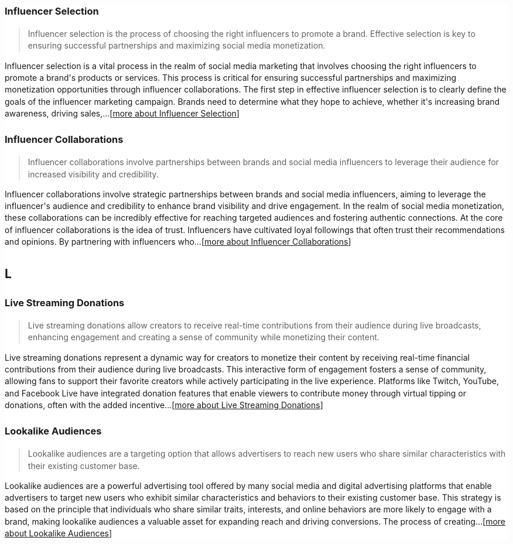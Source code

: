 ### Influencer Selection
> Influencer selection is the process of choosing the right influencers to promote a brand. Effective selection is key to ensuring successful partnerships and maximizing social media monetization.

Influencer selection is a vital process in the realm of social media marketing that involves choosing the right influencers to promote a brand's products or services. This process is critical for ensuring successful partnerships and maximizing monetization opportunities through influencer collaborations. The first step in effective influencer selection is to clearly define the goals of the influencer marketing campaign. Brands need to determine what they hope to achieve, whether it's increasing brand awareness, driving sales,...[[more about Influencer Selection](https://social-media-monetization-glossary.0x4c.quest/term/influencer-selection)]

### Influencer Collaborations
> Influencer collaborations involve partnerships between brands and social media influencers to leverage their audience for increased visibility and credibility.

Influencer collaborations involve strategic partnerships between brands and social media influencers, aiming to leverage the influencer's audience and credibility to enhance brand visibility and drive engagement. In the realm of social media monetization, these collaborations can be incredibly effective for reaching targeted audiences and fostering authentic connections. At the core of influencer collaborations is the idea of trust. Influencers have cultivated loyal followings that often trust their recommendations and opinions. By partnering with influencers who...[[more about Influencer Collaborations](https://social-media-monetization-glossary.0x4c.quest/term/influencer-collaborations)]

## L

### Live Streaming Donations
> Live streaming donations allow creators to receive real-time contributions from their audience during live broadcasts, enhancing engagement and creating a sense of community while monetizing their content.

Live streaming donations represent a dynamic way for creators to monetize their content by receiving real-time financial contributions from their audience during live broadcasts. This interactive form of engagement fosters a sense of community, allowing fans to support their favorite creators while actively participating in the live experience. Platforms like Twitch, YouTube, and Facebook Live have integrated donation features that enable viewers to contribute money through virtual tipping or donations, often with the added incentive...[[more about Live Streaming Donations](https://social-media-monetization-glossary.0x4c.quest/term/live-streaming-donations)]

### Lookalike Audiences
> Lookalike audiences are a targeting option that allows advertisers to reach new users who share similar characteristics with their existing customer base.

Lookalike audiences are a powerful advertising tool offered by many social media and digital advertising platforms that enable advertisers to target new users who exhibit similar characteristics and behaviors to their existing customer base. This strategy is based on the principle that individuals who share similar traits, interests, and online behaviors are more likely to engage with a brand, making lookalike audiences a valuable asset for expanding reach and driving conversions. The process of creating...[[more about Lookalike Audiences](https://social-media-monetization-glossary.0x4c.quest/term/lookalike-audiences)]
